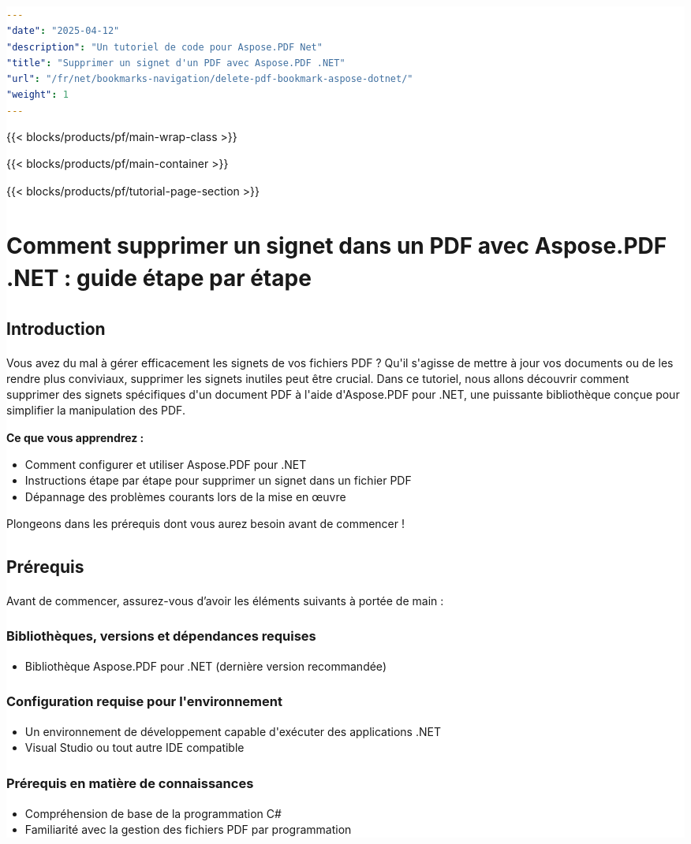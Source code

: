 ```yaml
---
"date": "2025-04-12"
"description": "Un tutoriel de code pour Aspose.PDF Net"
"title": "Supprimer un signet d'un PDF avec Aspose.PDF .NET"
"url": "/fr/net/bookmarks-navigation/delete-pdf-bookmark-aspose-dotnet/"
"weight": 1
---
```


{{< blocks/products/pf/main-wrap-class >}}

{{< blocks/products/pf/main-container >}}

{{< blocks/products/pf/tutorial-page-section >}}


# Comment supprimer un signet dans un PDF avec Aspose.PDF .NET : guide étape par étape

## Introduction

Vous avez du mal à gérer efficacement les signets de vos fichiers PDF ? Qu'il s'agisse de mettre à jour vos documents ou de les rendre plus conviviaux, supprimer les signets inutiles peut être crucial. Dans ce tutoriel, nous allons découvrir comment supprimer des signets spécifiques d'un document PDF à l'aide d'Aspose.PDF pour .NET, une puissante bibliothèque conçue pour simplifier la manipulation des PDF.

**Ce que vous apprendrez :**

- Comment configurer et utiliser Aspose.PDF pour .NET
- Instructions étape par étape pour supprimer un signet dans un fichier PDF
- Dépannage des problèmes courants lors de la mise en œuvre

Plongeons dans les prérequis dont vous aurez besoin avant de commencer !

## Prérequis

Avant de commencer, assurez-vous d’avoir les éléments suivants à portée de main :

### Bibliothèques, versions et dépendances requises

- Bibliothèque Aspose.PDF pour .NET (dernière version recommandée)
  
### Configuration requise pour l'environnement

- Un environnement de développement capable d'exécuter des applications .NET
- Visual Studio ou tout autre IDE compatible
  
### Prérequis en matière de connaissances

- Compréhension de base de la programmation C#
- Familiarité avec la gestion des fichiers PDF par programmation
